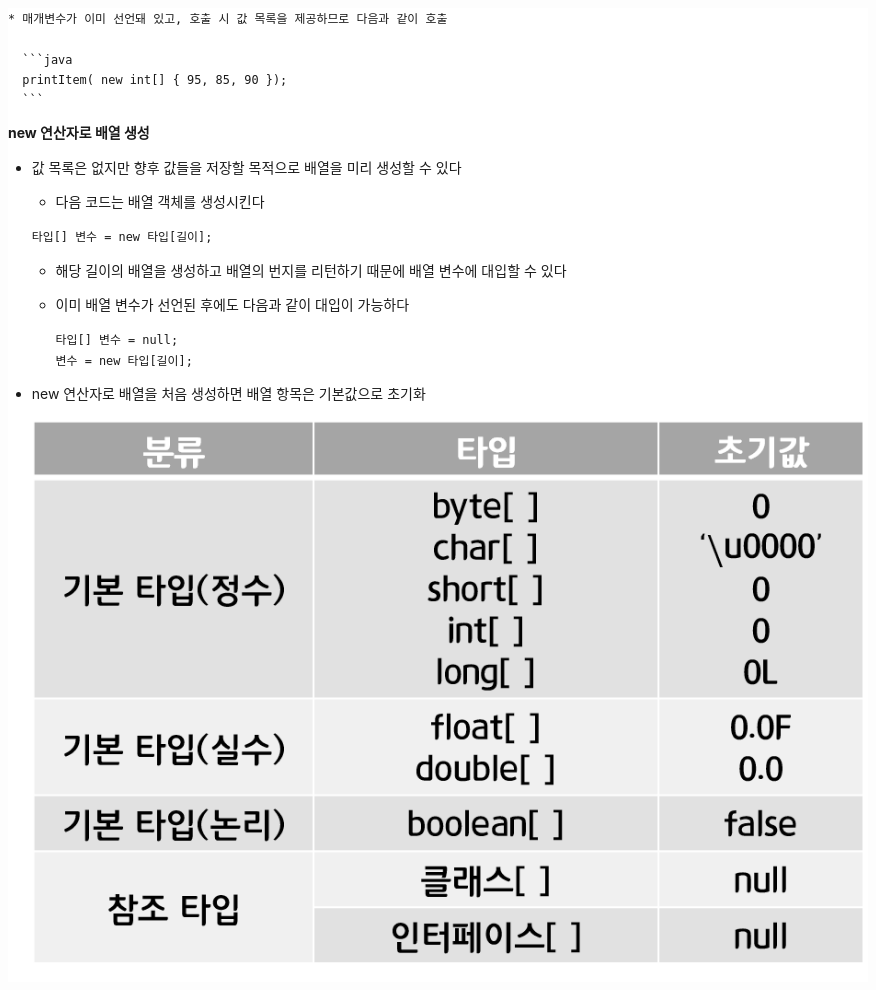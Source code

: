     * 매개변수가 이미 선언돼 있고, 호출 시 값 목록을 제공하므로 다음과 같이 호출

      ```java
      printItem( new int[] { 95, 85, 90 });
      ```

**new 연산자로 배열 생성**

* 값 목록은 없지만 향후 값들을 저장할 목적으로 배열을 미리 생성할 수 있다

  * 다음 코드는 배열 객체를 생성시킨다

  ```
  타입[] 변수 = new 타입[길이];
  ```

  * 해당 길이의 배열을 생성하고 배열의 번지를 리턴하기 때문에 배열 변수에 대입할 수 있다

  * 이미 배열 변수가 선언된 후에도 다음과 같이 대입이 가능하다

    ```
    타입[] 변수 = null;
    변수 = new 타입[길이];
    ```

* new 연산자로 배열을 처음 생성하면 배열 항목은 기본값으로 초기화

  ![초기화](./06_OOP_Ref_Type.assets/new_type.png)
